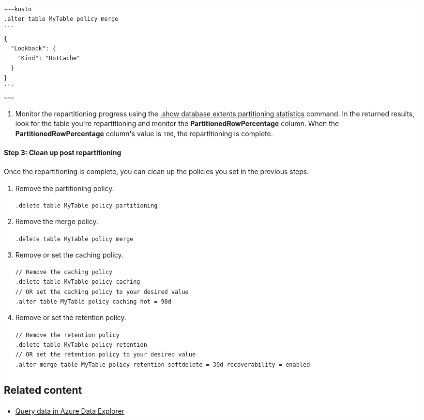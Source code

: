     ~~~kusto
    .alter table MyTable policy merge
    ```
    {
      "Lookback": {
        "Kind": "HotCache"
      }
    }
    ```
    ~~~

1. Monitor the repartitioning progress using the [.show database extents partitioning statistics](kusto/management/show-database-extents-partitioning-statistics.md) command. In the returned results, look for the table you're repartitioning and monitor the **PartitionedRowPercentage** column. When the **PartitionedRowPercentage** column's value is `100`, the repartitioning is complete.

#### Step 3: Clean up post repartitioning

Once the repartitioning is complete, you can clean up the policies you set in the previous steps.

1. Remove the partitioning policy.

    ```kusto
    .delete table MyTable policy partitioning
    ```

1. Remove the merge policy.

    ```kusto
    .delete table MyTable policy merge
    ```

1. Remove or set the caching policy.

    ```kusto
    // Remove the caching policy
    .delete table MyTable policy caching
    // OR set the caching policy to your desired value
    .alter table MyTable policy caching hot = 90d
    ```

1. Remove or set the retention policy.

    ```kusto
    // Remove the retention policy
    .delete table MyTable policy retention
    // OR set the retention policy to your desired value
    .alter-merge table MyTable policy retention softdelete = 30d recoverability = enabled
    ```

## Related content

* [Query data in Azure Data Explorer](web-query-data.md)
